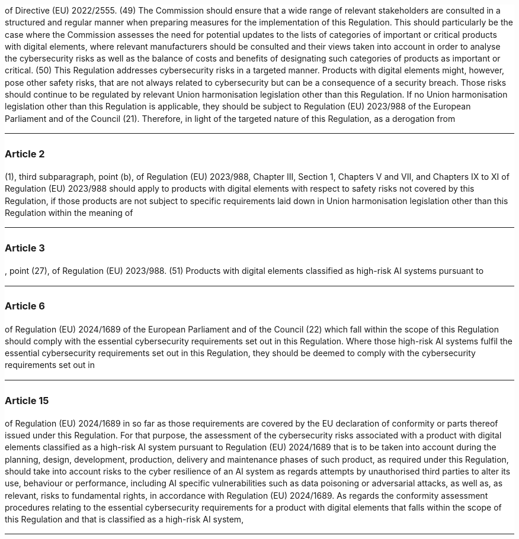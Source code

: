 of Directive (EU) 2022/2555. (49) The Commission should ensure that a wide range of relevant stakeholders are consulted in a structured and regular manner when preparing measures for the implementation of this Regulation. This should particularly be the case where the Commission assesses the need for potential updates to the lists of categories of important or critical products with digital elements, where relevant manufacturers should be consulted and their views taken into account in order to analyse the cybersecurity risks as well as the balance of costs and benefits of designating such categories of products as important or critical. (50) This Regulation addresses cybersecurity risks in a targeted manner. Products with digital elements might, however, pose other safety risks, that are not always related to cybersecurity but can be a consequence of a security breach. Those risks should continue to be regulated by relevant Union harmonisation legislation other than this Regulation. If no Union harmonisation legislation other than this Regulation is applicable, they should be subject to Regulation (EU) 2023/988 of the European Parliament and of the Council (21). Therefore, in light of the targeted nature of this Regulation, as a derogation from

---

### Article 2

(1), third subparagraph, point (b), of Regulation (EU) 2023/988, Chapter III, Section 1, Chapters V and VII, and Chapters IX to XI of Regulation (EU) 2023/988 should apply to products with digital elements with respect to safety risks not covered by this Regulation, if those products are not subject to specific requirements laid down in Union harmonisation legislation other than this Regulation within the meaning of

---

### Article 3

, point (27), of Regulation (EU) 2023/988. (51) Products with digital elements classified as high-risk AI systems pursuant to

---

### Article 6

of Regulation (EU) 2024/1689 of the European Parliament and of the Council (22) which fall within the scope of this Regulation should comply with the essential cybersecurity requirements set out in this Regulation. Where those high-risk AI systems fulfil the essential cybersecurity requirements set out in this Regulation, they should be deemed to comply with the cybersecurity requirements set out in

---

### Article 15

of Regulation (EU) 2024/1689 in so far as those requirements are covered by the EU declaration of conformity or parts thereof issued under this Regulation. For that purpose, the assessment of the cybersecurity risks associated with a product with digital elements classified as a high-risk AI system pursuant to Regulation (EU) 2024/1689 that is to be taken into account during the planning, design, development, production, delivery and maintenance phases of such product, as required under this Regulation, should take into account risks to the cyber resilience of an AI system as regards attempts by unauthorised third parties to alter its use, behaviour or performance, including AI specific vulnerabilities such as data poisoning or adversarial attacks, as well as, as relevant, risks to fundamental rights, in accordance with Regulation (EU) 2024/1689. As regards the conformity assessment procedures relating to the essential cybersecurity requirements for a product with digital elements that falls within the scope of this Regulation and that is classified as a high-risk AI system,

---